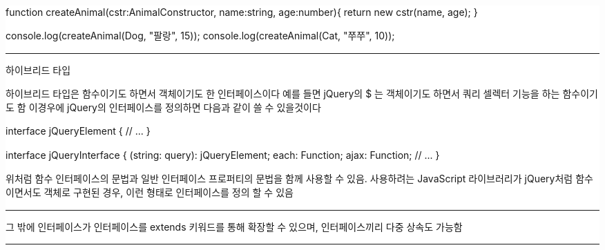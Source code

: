function createAnimal(cstr:AnimalConstructor, name:string, age:number){
	return new cstr(name, age);
}

console.log(createAnimal(Dog, "팔랑", 15));
console.log(createAnimal(Cat, "쭈쭈", 10));

-----

하이브리드 타입

하이브리드 타입은 함수이기도 하면서 객체이기도 한 인터페이스이다
예를 들면 jQuery의 $ 는 객체이기도 하면서 쿼리 셀렉터 기능을 하는 함수이기도 함
이경우에 jQuery의 인터페이스를 정의하면 다음과 같이 쓸 수 있을것이다

interface jQueryElement {
  // ...
}

interface jQueryInterface {
  (string: query): jQueryElement;
  each: Function;
  ajax: Function;
  // ...
}

위처럼 함수 인터페이스의 문법과 일반 인터페이스 프로퍼티의 문법을 함께 사용할 수 있음.
사용하려는 JavaScript 라이브러리가 jQuery처럼 함수이면서도 객체로 구현된 경우, 이런 형태로 인터페이스를 정의 할 수 있음

-----

그 밖에 인터페이스가 인터페이스를 extends 키워드를 통해 확장할 수 있으며, 인터페이스끼리 다중 상속도 가능함

----------------------------------------------------------------------------------------------------





























